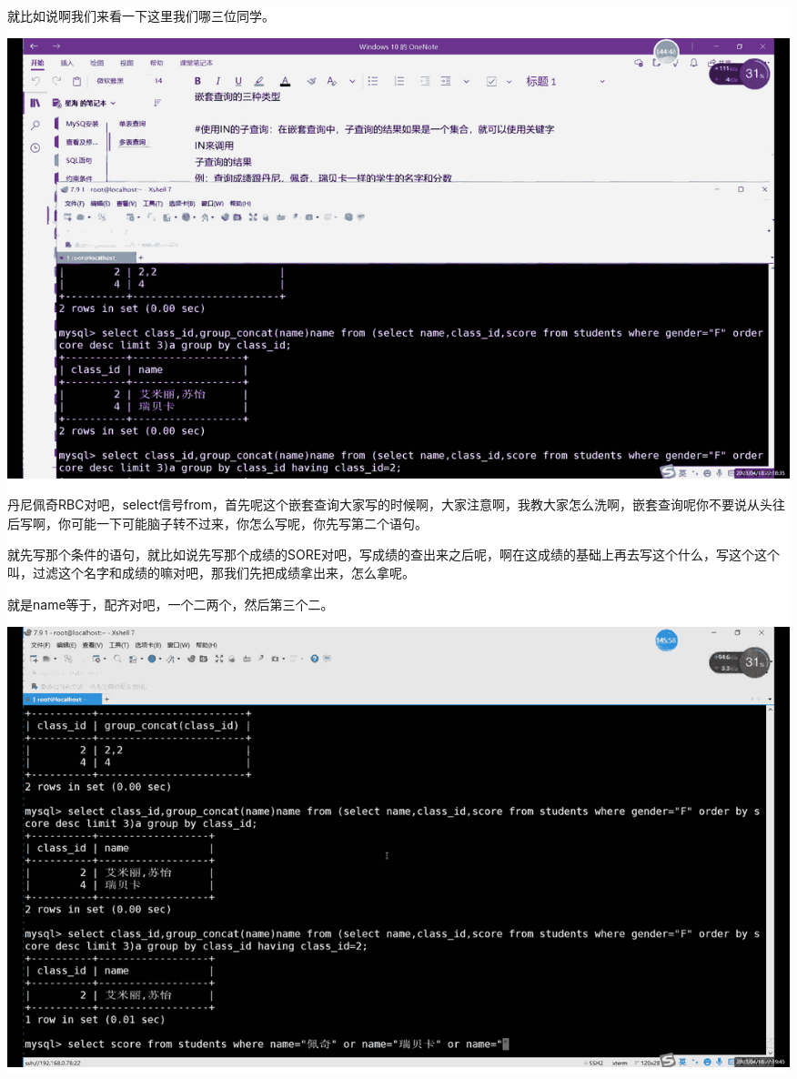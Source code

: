 就比如说啊我们来看一下这里我们哪三位同学。

![](img/d6c20e4ff901cd21ba1c5dfff3395420_33.png)

丹尼佩奇RBC对吧，select信号from，首先呢这个嵌套查询大家写的时候啊，大家注意啊，我教大家怎么洗啊，嵌套查询呢你不要说从头往后写啊，你可能一下可能脑子转不过来，你怎么写呢，你先写第二个语句。

就先写那个条件的语句，就比如说先写那个成绩的SORE对吧，写成绩的查出来之后呢，啊在这成绩的基础上再去写这个什么，写这个这个叫，过滤这个名字和成绩的嘛对吧，那我们先把成绩拿出来，怎么拿呢。

就是name等于，配齐对吧，一个二两个，然后第三个二。

![](img/d6c20e4ff901cd21ba1c5dfff3395420_35.png)
